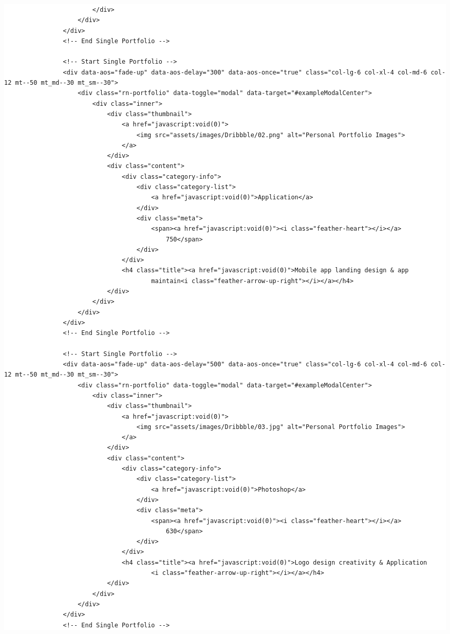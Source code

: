                             </div>
                        </div>
                    </div>
                    <!-- End Single Portfolio -->

                    <!-- Start Single Portfolio -->
                    <div data-aos="fade-up" data-aos-delay="300" data-aos-once="true" class="col-lg-6 col-xl-4 col-md-6 col-12 mt--50 mt_md--30 mt_sm--30">
                        <div class="rn-portfolio" data-toggle="modal" data-target="#exampleModalCenter">
                            <div class="inner">
                                <div class="thumbnail">
                                    <a href="javascript:void(0)">
                                        <img src="assets/images/Dribbble/02.png" alt="Personal Portfolio Images">
                                    </a>
                                </div>
                                <div class="content">
                                    <div class="category-info">
                                        <div class="category-list">
                                            <a href="javascript:void(0)">Application</a>
                                        </div>
                                        <div class="meta">
                                            <span><a href="javascript:void(0)"><i class="feather-heart"></i></a>
                                                750</span>
                                        </div>
                                    </div>
                                    <h4 class="title"><a href="javascript:void(0)">Mobile app landing design & app
                                            maintain<i class="feather-arrow-up-right"></i></a></h4>
                                </div>
                            </div>
                        </div>
                    </div>
                    <!-- End Single Portfolio -->

                    <!-- Start Single Portfolio -->
                    <div data-aos="fade-up" data-aos-delay="500" data-aos-once="true" class="col-lg-6 col-xl-4 col-md-6 col-12 mt--50 mt_md--30 mt_sm--30">
                        <div class="rn-portfolio" data-toggle="modal" data-target="#exampleModalCenter">
                            <div class="inner">
                                <div class="thumbnail">
                                    <a href="javascript:void(0)">
                                        <img src="assets/images/Dribbble/03.jpg" alt="Personal Portfolio Images">
                                    </a>
                                </div>
                                <div class="content">
                                    <div class="category-info">
                                        <div class="category-list">
                                            <a href="javascript:void(0)">Photoshop</a>
                                        </div>
                                        <div class="meta">
                                            <span><a href="javascript:void(0)"><i class="feather-heart"></i></a>
                                                630</span>
                                        </div>
                                    </div>
                                    <h4 class="title"><a href="javascript:void(0)">Logo design creativity & Application
                                            <i class="feather-arrow-up-right"></i></a></h4>
                                </div>
                            </div>
                        </div>
                    </div>
                    <!-- End Single Portfolio -->
